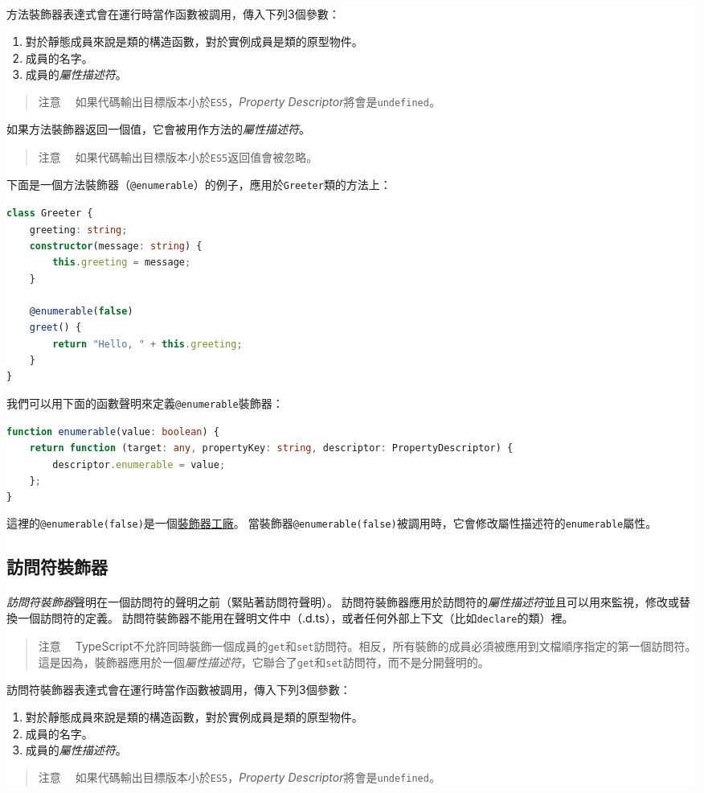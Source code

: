 方法裝飾器表達式會在運行時當作函數被調用，傳入下列3個參數：

1. 對於靜態成員來說是類的構造函數，對於實例成員是類的原型物件。
2. 成員的名字。
3. 成員的*屬性描述符*。

> 注意&emsp; 如果代碼輸出目標版本小於`ES5`，*Property Descriptor*將會是`undefined`。

如果方法裝飾器返回一個值，它會被用作方法的*屬性描述符*。

> 注意&emsp; 如果代碼輸出目標版本小於`ES5`返回值會被忽略。

下面是一個方法裝飾器（`@enumerable`）的例子，應用於`Greeter`類的方法上：

```ts
class Greeter {
    greeting: string;
    constructor(message: string) {
        this.greeting = message;
    }

    @enumerable(false)
    greet() {
        return "Hello, " + this.greeting;
    }
}
```

我們可以用下面的函數聲明來定義`@enumerable`裝飾器：

```ts
function enumerable(value: boolean) {
    return function (target: any, propertyKey: string, descriptor: PropertyDescriptor) {
        descriptor.enumerable = value;
    };
}
```

這裡的`@enumerable(false)`是一個[裝飾器工廠](#decorator-factories)。
當裝飾器`@enumerable(false)`被調用時，它會修改屬性描述符的`enumerable`屬性。

## <a name="accessor-decorators"></a>訪問符裝飾器

*訪問符裝飾器*聲明在一個訪問符的聲明之前（緊貼著訪問符聲明）。
訪問符裝飾器應用於訪問符的*屬性描述符*並且可以用來監視，修改或替換一個訪問符的定義。
訪問符裝飾器不能用在聲明文件中（.d.ts），或者任何外部上下文（比如`declare`的類）裡。

> 注意&emsp; TypeScript不允許同時裝飾一個成員的`get`和`set`訪問符。相反，所有裝飾的成員必須被應用到文檔順序指定的第一個訪問符。這是因為，裝飾器應用於一個*屬性描述符*，它聯合了`get`和`set`訪問符，而不是分開聲明的。

訪問符裝飾器表達式會在運行時當作函數被調用，傳入下列3個參數：

1. 對於靜態成員來說是類的構造函數，對於實例成員是類的原型物件。
2. 成員的名字。
3. 成員的*屬性描述符*。

> 注意&emsp; 如果代碼輸出目標版本小於`ES5`，*Property Descriptor*將會是`undefined`。
